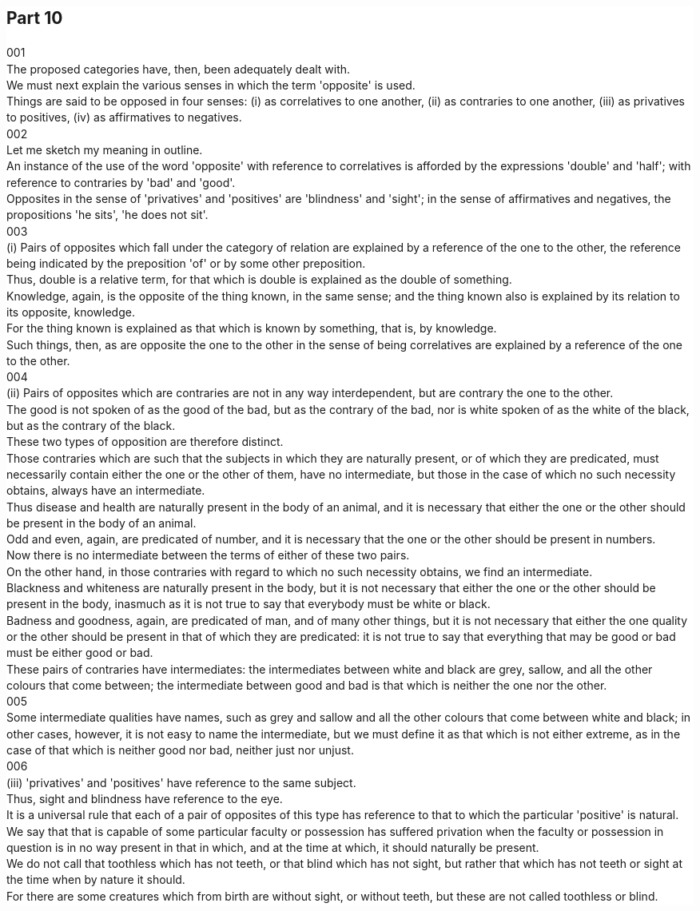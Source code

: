 </div><div id="part10" class="book_section">
<h2>Part 10</h2>
<div class="speech"><span class="ref">001</span> <div class="sentence">  The proposed categories have, then, been adequately dealt with.</div><div class="sentence"> We must next explain the various senses in which the term 'opposite' is used.</div><div class="sentence"> Things are said to be opposed in four senses: (i) as correlatives to one another, (ii) as contraries to one another, (iii) as privatives to positives, (iv) as affirmatives to negatives.</div></div>
<div class="speech"><span class="ref">002</span> <div class="sentence">  Let me sketch my meaning in outline.</div><div class="sentence"> An instance of the use of the word 'opposite' with reference to correlatives is afforded by the expressions 'double' and 'half'; with reference to contraries by 'bad' and 'good'.</div><div class="sentence"> Opposites in the sense of 'privatives' and 'positives' are 'blindness' and 'sight'; in the sense of affirmatives and negatives, the propositions 'he sits', 'he does not sit'.</div></div>
<div class="speech"><span class="ref">003</span> <div class="sentence">  (i) Pairs of opposites which fall under the category of relation are explained by a reference of the one to the other, the reference being indicated by the preposition 'of' or by some other preposition.</div><div class="sentence"> Thus, double is a relative term, for that which is double is explained as the double of something.</div><div class="sentence"> Knowledge, again, is the opposite of the thing known, in the same sense; and the thing known also is explained by its relation to its opposite, knowledge.</div><div class="sentence"> For the thing known is explained as that which is known by something, that is, by knowledge.</div><div class="sentence"> Such things, then, as are opposite the one to the other in the sense of being correlatives are explained by a reference of the one to the other.</div></div>
<div class="speech"><span class="ref">004</span> <div class="sentence">  (ii) Pairs of opposites which are contraries are not in any way interdependent, but are contrary the one to the other.</div><div class="sentence"> The good is not spoken of as the good of the bad, but as the contrary of the bad, nor is white spoken of as the white of the black, but as the contrary of the black.</div><div class="sentence"> These two types of opposition are therefore distinct.</div><div class="sentence"> Those contraries which are such that the subjects in which they are naturally present, or of which they are predicated, must necessarily contain either the one or the other of them, have no intermediate, but those in the case of which no such necessity obtains, always have an intermediate.</div><div class="sentence"> Thus disease and health are naturally present in the body of an animal, and it is necessary that either the one or the other should be present in the body of an animal.</div><div class="sentence"> Odd and even, again, are predicated of number, and it is necessary that the one or the other should be present in numbers.</div><div class="sentence"> Now there is no intermediate between the terms of either of these two pairs.</div><div class="sentence"> On the other hand, in those contraries with regard to which no such necessity obtains, we find an intermediate.</div><div class="sentence"> Blackness and whiteness are naturally present in the body, but it is not necessary that either the one or the other should be present in the body, inasmuch as it is not true to say that everybody must be white or black.</div><div class="sentence"> Badness and goodness, again, are predicated of man, and of many other things, but it is not necessary that either the one quality or the other should be present in that of which they are predicated: it is not true to say that everything that may be good or bad must be either good or bad.</div><div class="sentence"> These pairs of contraries have intermediates: the intermediates between white and black are grey, sallow, and all the other colours that come between; the intermediate between good and bad is that which is neither the one nor the other.</div></div>
<div class="speech"><span class="ref">005</span> <div class="sentence">  Some intermediate qualities have names, such as grey and sallow and all the other colours that come between white and black; in other cases, however, it is not easy to name the intermediate, but we must define it as that which is not either extreme, as in the case of that which is neither good nor bad, neither just nor unjust.</div></div>
<div class="speech"><span class="ref">006</span> <div class="sentence">  (iii) 'privatives' and 'positives' have reference to the same subject.</div><div class="sentence"> Thus, sight and blindness have reference to the eye.</div><div class="sentence"> It is a universal rule that each of a pair of opposites of this type has reference to that to which the particular 'positive' is natural.</div><div class="sentence"> We say that that is capable of some particular faculty or possession has suffered privation when the faculty or possession in question is in no way present in that in which, and at the time at which, it should naturally be present.</div><div class="sentence"> We do not call that toothless which has not teeth, or that blind which has not sight, but rather that which has not teeth or sight at the time when by nature it should.</div><div class="sentence"> For there are some creatures which from birth are without sight, or without teeth, but these are not called toothless or blind.</div></div>
